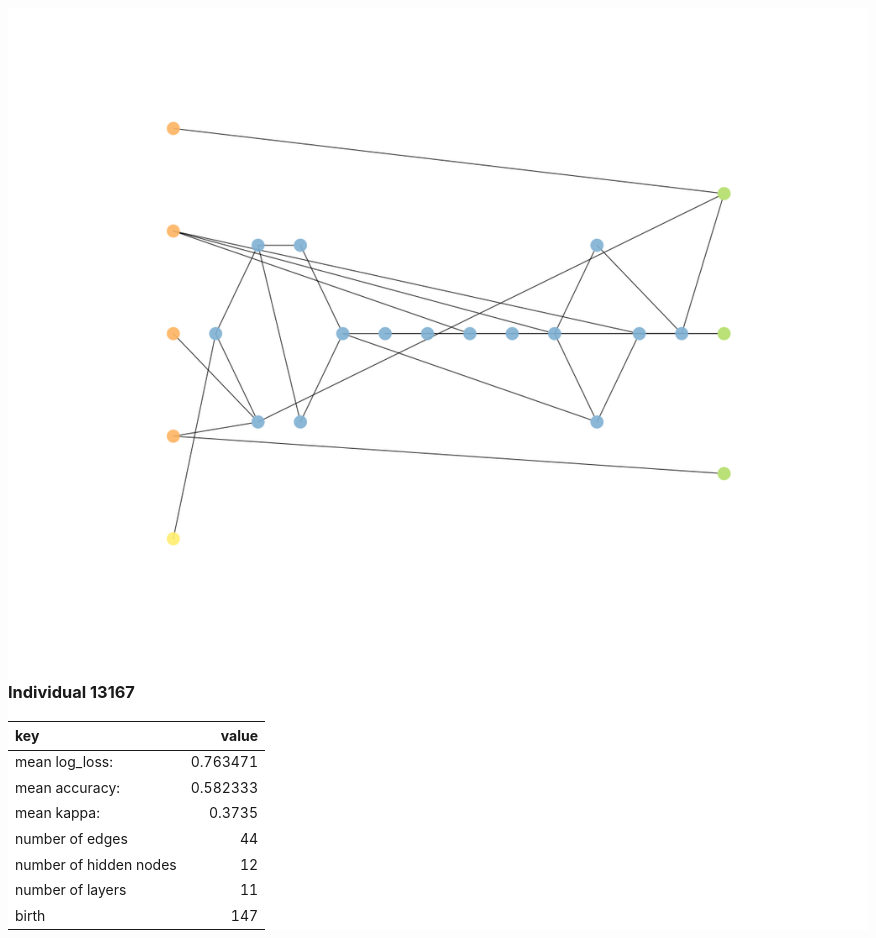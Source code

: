 ![Network of individual 16595](media/network_16595.svg)


### Individual 13167


| key                    |      value |
|:-----------------------|-----------:|
| mean log_loss:         |   0.763471 |
| mean accuracy:         |   0.582333 |
| mean kappa:            |   0.3735   |
| number of edges        |  44        |
| number of hidden nodes |  12        |
| number of layers       |  11        |
| birth                  | 147        |
